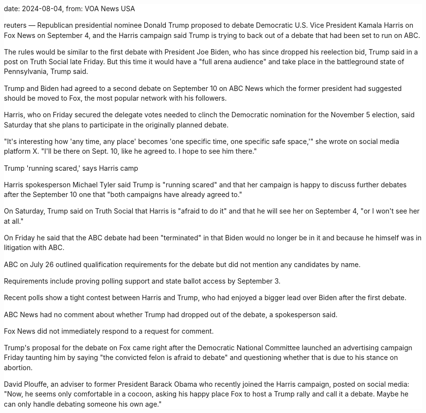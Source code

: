 date: 2024-08-04, from: VOA News USA

reuters — Republican presidential nominee Donald Trump proposed to debate Democratic U.S. Vice President Kamala Harris on Fox News on September 4, and the Harris campaign said Trump is trying to back out of a debate that had been set to run on ABC. 


The rules would be similar to the first debate with President Joe Biden, who has since dropped his reelection bid, Trump said in a post on Truth Social late Friday. But this time it would have a "full arena audience" and take place in the battleground state of Pennsylvania, Trump said. 


Trump and Biden had agreed to a second debate on September 10 on ABC News which the former president had suggested should be moved to Fox, the most popular network with his followers. 


Harris, who on Friday secured the delegate votes needed to clinch the Democratic nomination for the November 5 election, said Saturday that she plans to participate in the originally planned debate. 


"It's interesting how 'any time, any place' becomes 'one specific time, one specific safe space,'" she wrote on social media platform X. "I'll be there on Sept. 10, like he agreed to. I hope to see him there." 


Trump 'running scared,' says Harris camp


Harris spokesperson Michael Tyler said Trump is "running scared" and that her campaign is happy to discuss further debates after the September 10 one that "both campaigns have already agreed to." 


On Saturday, Trump said on Truth Social that Harris is "afraid to do it" and that he will see her on September 4, "or I won't see her at all." 


On Friday he said that the ABC debate had been "terminated" in that Biden would no longer be in it and because he himself was in litigation with ABC. 


ABC on July 26 outlined qualification requirements for the debate but did not mention any candidates by name. 


Requirements include proving polling support and state ballot access by September 3. 


Recent polls show a tight contest between Harris and Trump, who had enjoyed a bigger lead over Biden after the first debate. 


ABC News had no comment about whether Trump had dropped out of the debate, a spokesperson said. 


Fox News did not immediately respond to a request for comment. 


Trump's proposal for the debate on Fox came right after the Democratic National Committee launched an advertising campaign Friday taunting him by saying "the convicted felon is afraid to debate" and questioning whether that is due to his stance on abortion. 


David Plouffe, an adviser to former President Barack Obama who recently joined the Harris campaign, posted on social media: "Now, he seems only comfortable in a cocoon, asking his happy place Fox to host a Trump rally and call it a debate. Maybe he can only handle debating someone his own age." 
